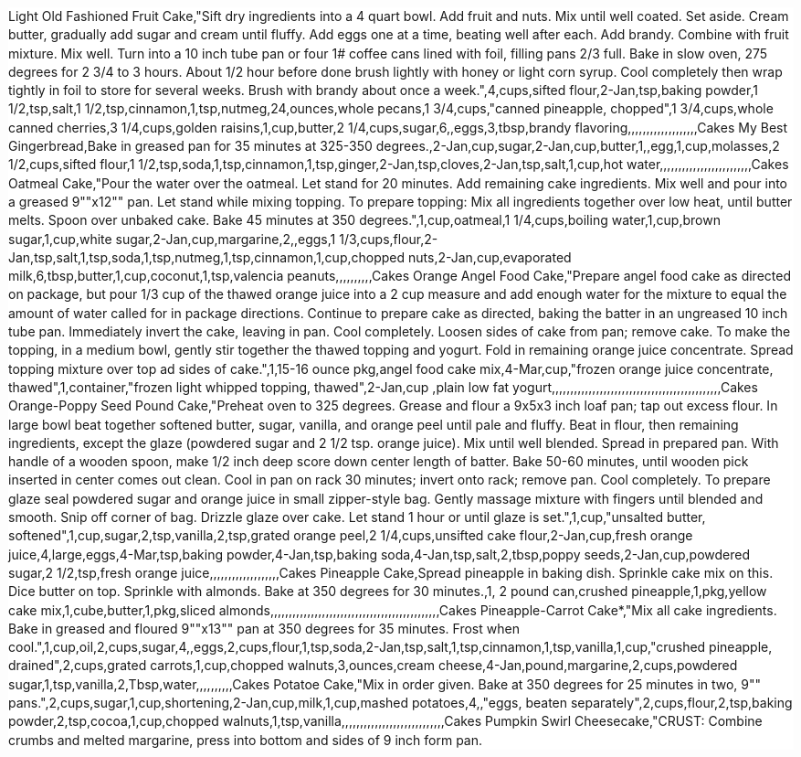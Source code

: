 Light Old Fashioned Fruit Cake,"Sift dry ingredients into a 4 quart bowl.  Add fruit and nuts.  Mix until well coated.  Set aside.  Cream butter, gradually add sugar and cream until fluffy.  Add eggs one at a time, beating well after each.  Add brandy.  Combine with fruit mixture.  Mix well.  Turn into a 10 inch tube pan or four 1# coffee cans lined with foil, filling pans 2/3 full. Bake in slow oven, 275 degrees for 2 3/4 to 3 hours.  About 1/2 hour before done brush lightly with honey or light corn syrup.  Cool completely then wrap tightly in foil to store for several weeks.  Brush with brandy about once a week.",4,cups,sifted flour,2-Jan,tsp,baking powder,1 1/2,tsp,salt,1 1/2,tsp,cinnamon,1,tsp,nutmeg,24,ounces,whole pecans,1 3/4,cups,"canned pineapple, chopped",1 3/4,cups,whole canned cherries,3 1/4,cups,golden raisins,1,cup,butter,2 1/4,cups,sugar,6,,eggs,3,tbsp,brandy flavoring,,,,,,,,,,,,,,,,,,,Cakes
My Best Gingerbread,Bake in greased pan for 35 minutes at 325-350 degrees.,2-Jan,cup,sugar,2-Jan,cup,butter,1,,egg,1,cup,molasses,2 1/2,cups,sifted flour,1 1/2,tsp,soda,1,tsp,cinnamon,1,tsp,ginger,2-Jan,tsp,cloves,2-Jan,tsp,salt,1,cup,hot water,,,,,,,,,,,,,,,,,,,,,,,,,Cakes
Oatmeal Cake,"Pour the water over the oatmeal.  Let stand for 20 minutes.  Add remaining cake ingredients.  Mix well and pour into a greased 9""x12"" pan.  Let stand while mixing topping.  To prepare topping:  Mix all ingredients together over low heat, until butter melts.  Spoon over unbaked cake.  Bake 45 minutes at 350 degrees.",1,cup,oatmeal,1 1/4,cups,boiling water,1,cup,brown sugar,1,cup,white sugar,2-Jan,cup,margarine,2,,eggs,1 1/3,cups,flour,2-Jan,tsp,salt,1,tsp,soda,1,tsp,nutmeg,1,tsp,cinnamon,1,cup,chopped nuts,2-Jan,cup,evaporated milk,6,tbsp,butter,1,cup,coconut,1,tsp,valencia peanuts,,,,,,,,,,Cakes
Orange Angel Food Cake,"Prepare angel food cake as directed on package, but pour 1/3 cup of the thawed orange juice into a 2 cup measure and add enough water for the mixture to equal the amount of water called for in package directions.  Continue to prepare cake as directed, baking the batter in an ungreased 10 inch tube pan.  Immediately invert the cake, leaving in pan.  Cool completely.  Loosen sides of cake from pan; remove cake.  To make the topping, in a medium bowl, gently stir together the thawed topping and yogurt.  Fold in remaining orange juice concentrate.  Spread topping mixture over top ad sides of cake.",1,15-16 ounce pkg,angel food cake mix,4-Mar,cup,"frozen orange juice concentrate, thawed",1,container,"frozen light whipped topping, thawed",2-Jan,cup ,plain low fat yogurt,,,,,,,,,,,,,,,,,,,,,,,,,,,,,,,,,,,,,,,,,,,,,,Cakes
Orange-Poppy Seed Pound Cake,"Preheat oven to 325 degrees.  Grease and flour a 9x5x3 inch loaf pan; tap out excess flour.  In large bowl beat together softened butter, sugar, vanilla, and orange peel until pale and fluffy.  Beat in flour, then remaining ingredients, except the glaze (powdered sugar and 2 1/2 tsp. orange juice).  Mix until well blended.  Spread in prepared pan.  With handle of a wooden spoon, make 1/2 inch deep score down center length of batter.  Bake 50-60 minutes, until wooden pick inserted in center comes out clean.  Cool in pan on rack 30 minutes; invert onto rack; remove pan.  Cool completely.  To prepare glaze seal powdered sugar and orange juice in small zipper-style bag.  Gently massage mixture with fingers until blended and smooth.  Snip off corner of bag.  Drizzle glaze over cake.  Let stand 1 hour or until glaze is set.",1,cup,"unsalted butter, softened",1,cup,sugar,2,tsp,vanilla,2,tsp,grated orange peel,2 1/4,cups,unsifted cake flour,2-Jan,cup,fresh orange juice,4,large,eggs,4-Mar,tsp,baking powder,4-Jan,tsp,baking soda,4-Jan,tsp,salt,2,tbsp,poppy seeds,2-Jan,cup,powdered sugar,2 1/2,tsp,fresh orange juice,,,,,,,,,,,,,,,,,,,Cakes
Pineapple Cake,Spread pineapple in baking dish.  Sprinkle cake mix on this.  Dice butter on top. Sprinkle with almonds.  Bake at 350 degrees for 30 minutes.,1, 2 pound can,crushed pineapple,1,pkg,yellow cake mix,1,cube,butter,1,pkg,sliced almonds,,,,,,,,,,,,,,,,,,,,,,,,,,,,,,,,,,,,,,,,,,,,,,Cakes
Pineapple-Carrot Cake*,"Mix all cake ingredients.  Bake in greased and floured 9""x13"" pan at 350 degrees for 35 minutes.  Frost when cool.",1,cup,oil,2,cups,sugar,4,,eggs,2,cups,flour,1,tsp,soda,2-Jan,tsp,salt,1,tsp,cinnamon,1,tsp,vanilla,1,cup,"crushed pineapple, drained",2,cups,grated carrots,1,cup,chopped walnuts,3,ounces,cream cheese,4-Jan,pound,margarine,2,cups,powdered sugar,1,tsp,vanilla,2,Tbsp,water,,,,,,,,,,Cakes
Potatoe Cake,"Mix in order given.   Bake at 350 degrees for 25 minutes in two, 9"" pans.",2,cups,sugar,1,cup,shortening,2-Jan,cup,milk,1,cup,mashed potatoes,4,,"eggs, beaten separately",2,cups,flour,2,tsp,baking powder,2,tsp,cocoa,1,cup,chopped walnuts,1,tsp,vanilla,,,,,,,,,,,,,,,,,,,,,,,,,,,,Cakes
Pumpkin Swirl Cheesecake,"CRUST:  Combine crumbs and melted margarine, press into bottom and sides of 9 inch form pan.
